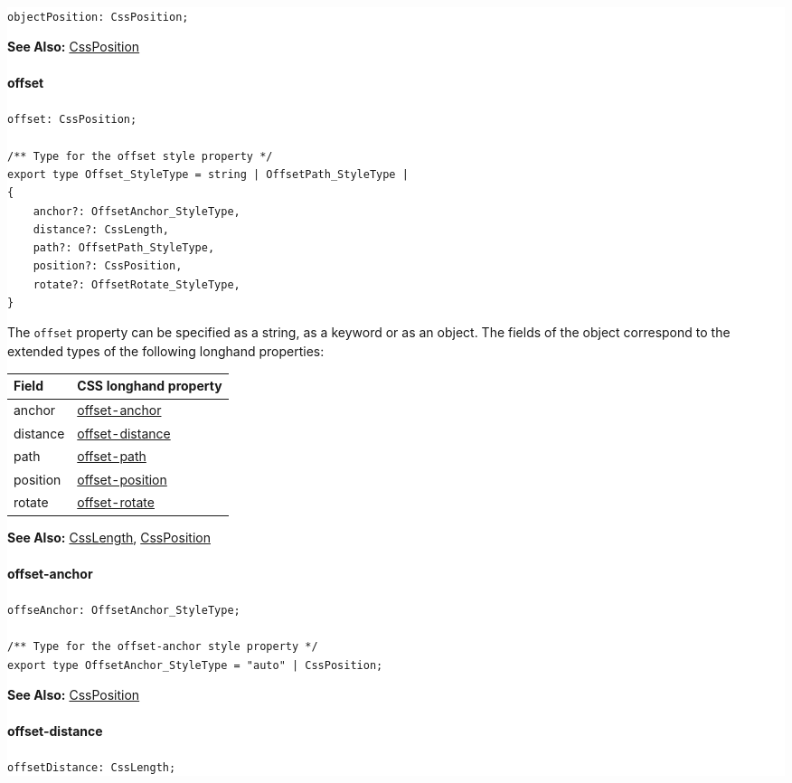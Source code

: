 ```tsx
objectPosition: CssPosition;
```

**See Also:** [CssPosition](/mimcss/reference.html#modules/coretypes.html#cssposition)

#### offset

```tsx
offset: CssPosition;

/** Type for the offset style property */
export type Offset_StyleType = string | OffsetPath_StyleType |
{
    anchor?: OffsetAnchor_StyleType,
    distance?: CssLength,
    path?: OffsetPath_StyleType,
    position?: CssPosition,
    rotate?: OffsetRotate_StyleType,
}
```

The `offset` property can be specified as a string, as a keyword or as an object. The fields of the object correspond to the extended types of the following longhand properties:

| Field | CSS longhand property |
| :--- | :--- |
| anchor | [offset-anchor](#offset-anchor) |
| distance | [offset-distance](#offset-distance) |
| path | [offset-path](#offset-path) |
| position | [offset-position](#offset-position) |
| rotate | [offset-rotate](#offset-rotate) |

**See Also:** [CssLength](/mimcss/reference.html#modules/numerictypes.html#csslength), [CssPosition](/mimcss/reference.html#modules/coretypes.html#cssposition)

#### offset-anchor

```tsx
offseAnchor: OffsetAnchor_StyleType;

/** Type for the offset-anchor style property */
export type OffsetAnchor_StyleType = "auto" | CssPosition;
```

**See Also:** [CssPosition](/mimcss/reference.html#modules/coretypes.html#cssposition)

#### offset-distance

```tsx
offsetDistance: CssLength;
```
